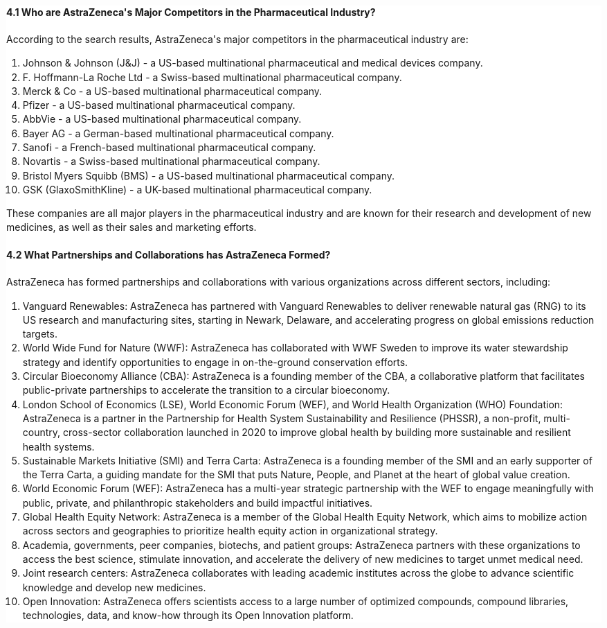 #### 4.1 Who are AstraZeneca's Major Competitors in the Pharmaceutical Industry?

According to the search results, AstraZeneca's major competitors in the pharmaceutical industry are:

1. Johnson & Johnson (J&J) - a US-based multinational pharmaceutical and medical devices company.
2. F. Hoffmann-La Roche Ltd - a Swiss-based multinational pharmaceutical company.
3. Merck & Co - a US-based multinational pharmaceutical company.
4. Pfizer - a US-based multinational pharmaceutical company.
5. AbbVie - a US-based multinational pharmaceutical company.
6. Bayer AG - a German-based multinational pharmaceutical company.
7. Sanofi - a French-based multinational pharmaceutical company.
8. Novartis - a Swiss-based multinational pharmaceutical company.
9. Bristol Myers Squibb (BMS) - a US-based multinational pharmaceutical company.
10. GSK (GlaxoSmithKline) - a UK-based multinational pharmaceutical company.

These companies are all major players in the pharmaceutical industry and are known for their research and development of new medicines, as well as their sales and marketing efforts.

#### 4.2 What Partnerships and Collaborations has AstraZeneca Formed?

AstraZeneca has formed partnerships and collaborations with various organizations across different sectors, including:

1. Vanguard Renewables: AstraZeneca has partnered with Vanguard Renewables to deliver renewable natural gas (RNG) to its US research and manufacturing sites, starting in Newark, Delaware, and accelerating progress on global emissions reduction targets.
2. World Wide Fund for Nature (WWF): AstraZeneca has collaborated with WWF Sweden to improve its water stewardship strategy and identify opportunities to engage in on-the-ground conservation efforts.
3. Circular Bioeconomy Alliance (CBA): AstraZeneca is a founding member of the CBA, a collaborative platform that facilitates public-private partnerships to accelerate the transition to a circular bioeconomy.
4. London School of Economics (LSE), World Economic Forum (WEF), and World Health Organization (WHO) Foundation: AstraZeneca is a partner in the Partnership for Health System Sustainability and Resilience (PHSSR), a non-profit, multi-country, cross-sector collaboration launched in 2020 to improve global health by building more sustainable and resilient health systems.
5. Sustainable Markets Initiative (SMI) and Terra Carta: AstraZeneca is a founding member of the SMI and an early supporter of the Terra Carta, a guiding mandate for the SMI that puts Nature, People, and Planet at the heart of global value creation.
6. World Economic Forum (WEF): AstraZeneca has a multi-year strategic partnership with the WEF to engage meaningfully with public, private, and philanthropic stakeholders and build impactful initiatives.
7. Global Health Equity Network: AstraZeneca is a member of the Global Health Equity Network, which aims to mobilize action across sectors and geographies to prioritize health equity action in organizational strategy.
8. Academia, governments, peer companies, biotechs, and patient groups: AstraZeneca partners with these organizations to access the best science, stimulate innovation, and accelerate the delivery of new medicines to target unmet medical need.
9. Joint research centers: AstraZeneca collaborates with leading academic institutes across the globe to advance scientific knowledge and develop new medicines.
10. Open Innovation: AstraZeneca offers scientists access to a large number of optimized compounds, compound libraries, technologies, data, and know-how through its Open Innovation platform.
